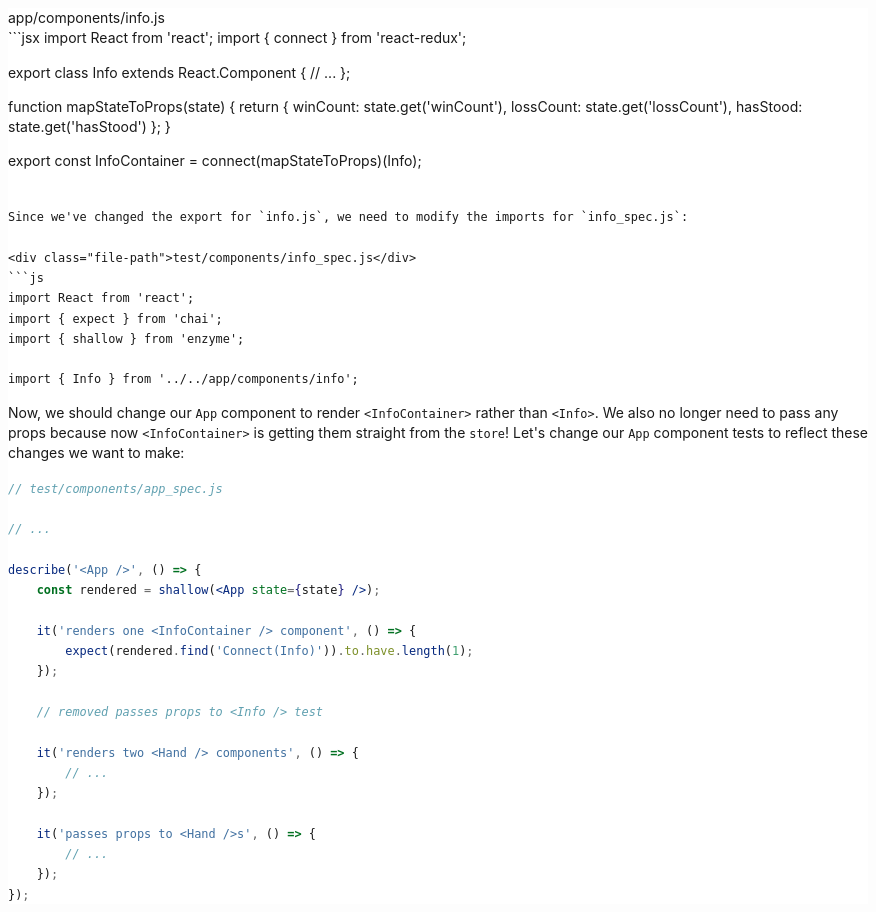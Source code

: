<div class="file-path">app/components/info.js</div>
```jsx
import React from 'react';
import { connect } from 'react-redux';

export class Info extends React.Component {
    // ...
};

function mapStateToProps(state) {
  return {
    winCount: state.get('winCount'),
    lossCount: state.get('lossCount'),
    hasStood: state.get('hasStood')
  };
}

export const InfoContainer = connect(mapStateToProps)(Info);
```

Since we've changed the export for `info.js`, we need to modify the imports for `info_spec.js`:

<div class="file-path">test/components/info_spec.js</div>
```js
import React from 'react';
import { expect } from 'chai';
import { shallow } from 'enzyme';

import { Info } from '../../app/components/info';
```

Now, we should change our `App` component to render `<InfoContainer>` rather than `<Info>`. We also no longer need to pass any props because now `<InfoContainer>` is getting them straight from the `store`! Let's change our `App` component tests to reflect these changes we want to make:

```jsx
// test/components/app_spec.js

// ...

describe('<App />', () => {
    const rendered = shallow(<App state={state} />);

    it('renders one <InfoContainer /> component', () => {
        expect(rendered.find('Connect(Info)')).to.have.length(1);
    });

    // removed passes props to <Info /> test

    it('renders two <Hand /> components', () => {
        // ...
    });

    it('passes props to <Hand />s', () => {
        // ...
    });
});
```
